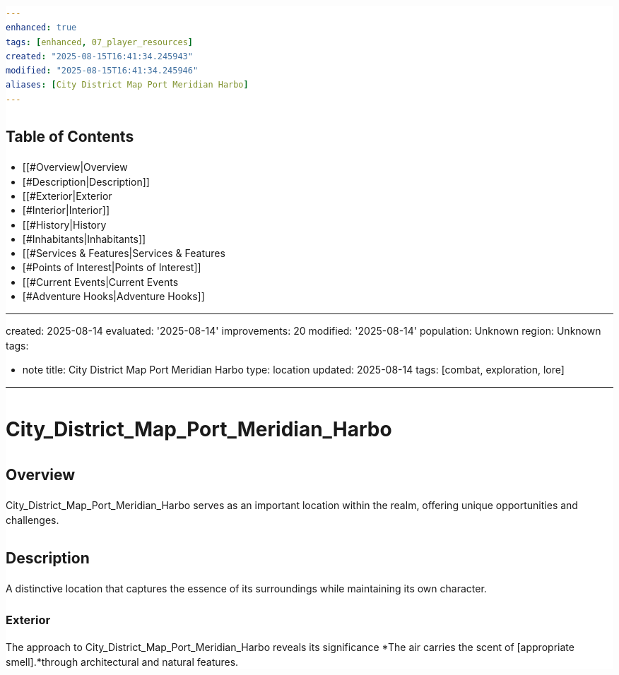 ```yaml
---
enhanced: true
tags: [enhanced, 07_player_resources]
created: "2025-08-15T16:41:34.245943"
modified: "2025-08-15T16:41:34.245946"
aliases: [City District Map Port Meridian Harbo]
---
```


## Table of Contents
- [[#Overview|Overview
- [#Description|Description]]
- [[#Exterior|Exterior
- [#Interior|Interior]]
- [[#History|History
- [#Inhabitants|Inhabitants]]
- [[#Services & Features|Services & Features
- [#Points of Interest|Points of Interest]]
- [[#Current Events|Current Events
- [#Adventure Hooks|Adventure Hooks]]

---
created: 2025-08-14
evaluated: '2025-08-14'
improvements: 20
modified: '2025-08-14'
population: Unknown
region: Unknown
tags:
- note
title: City District Map Port Meridian Harbo
type: location
updated: 2025-08-14
tags: [combat, exploration, lore]
---

# City_District_Map_Port_Meridian_Harbo

## Overview
City_District_Map_Port_Meridian_Harbo serves as an important location within the realm, offering unique opportunities and challenges.

## Description
A distinctive location that captures the essence of its surroundings while maintaining its own character.

### Exterior
The approach to City_District_Map_Port_Meridian_Harbo reveals its significance
*The air carries the scent of [appropriate smell].*through architectural and natural features.
